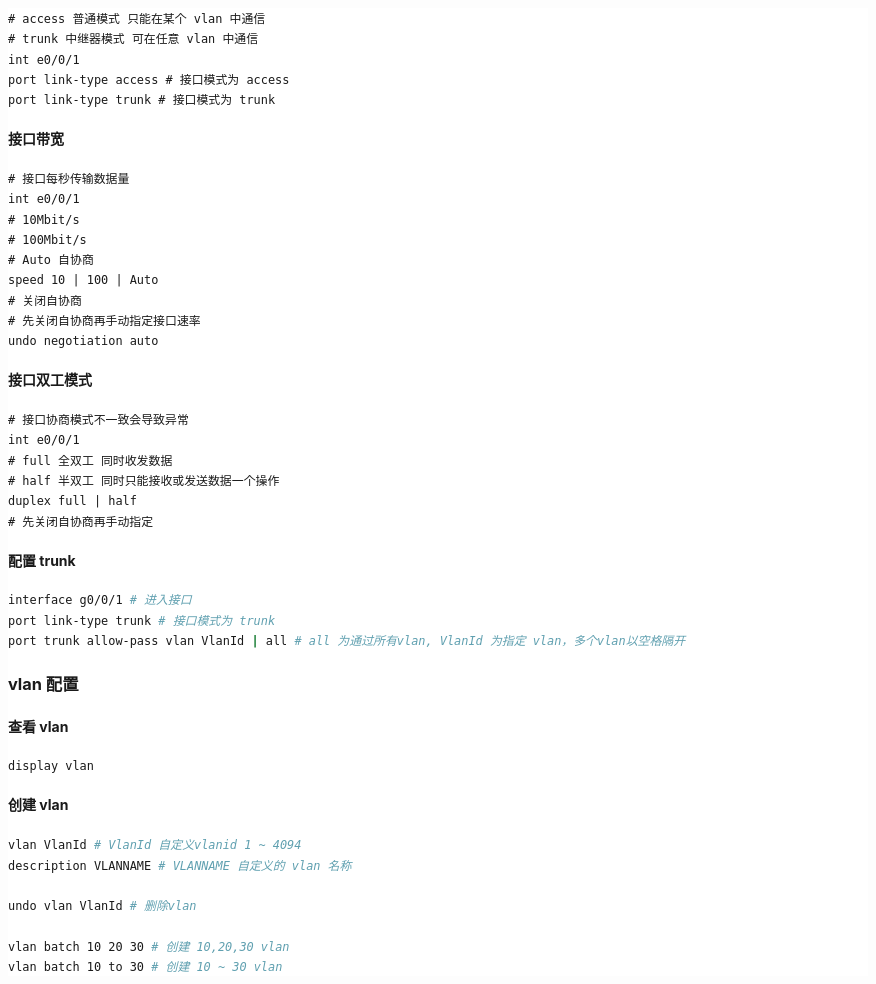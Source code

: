 ```shell
# access 普通模式 只能在某个 vlan 中通信
# trunk 中继器模式 可在任意 vlan 中通信
int e0/0/1
port link-type access # 接口模式为 access
port link-type trunk # 接口模式为 trunk
```

#### 接口带宽

```shell
# 接口每秒传输数据量
int e0/0/1
# 10Mbit/s
# 100Mbit/s
# Auto 自协商
speed 10 | 100 | Auto
# 关闭自协商
# 先关闭自协商再手动指定接口速率
undo negotiation auto
```

#### 接口双工模式

```shell
# 接口协商模式不一致会导致异常
int e0/0/1
# full 全双工 同时收发数据
# half 半双工 同时只能接收或发送数据一个操作
duplex full | half
# 先关闭自协商再手动指定
```

#### 配置 trunk

```sh
interface g0/0/1 # 进入接口
port link-type trunk # 接口模式为 trunk
port trunk allow-pass vlan VlanId | all # all 为通过所有vlan, VlanId 为指定 vlan，多个vlan以空格隔开
```

### vlan 配置

#### 查看 vlan

`display vlan`

#### 创建 vlan

```sh
vlan VlanId # VlanId 自定义vlanid 1 ~ 4094
description VLANNAME # VLANNAME 自定义的 vlan 名称

undo vlan VlanId # 删除vlan

vlan batch 10 20 30 # 创建 10,20,30 vlan
vlan batch 10 to 30 # 创建 10 ~ 30 vlan
```

